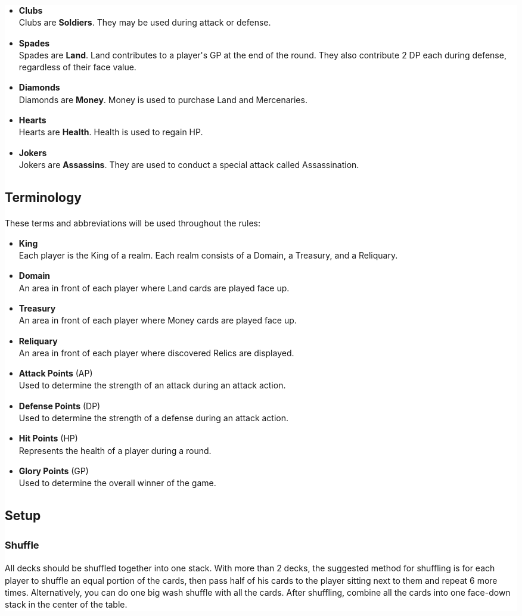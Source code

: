* **Clubs**  
    Clubs are **Soldiers**. They may be used during attack or defense.

* **Spades**        
    Spades are **Land**. Land contributes to a player's GP at the end of the round. They also contribute 2 DP each 
    during defense, regardless of their face value.

* **Diamonds**  
	Diamonds are **Money**. Money is used to purchase Land and Mercenaries.

* **Hearts**        
	Hearts are **Health**. Health is used to regain HP.

* **Jokers**        
	Jokers are **Assassins**. They are used to conduct a special attack called Assassination.

## Terminology
These terms and abbreviations will be used throughout the rules:

* **King**  
	Each player is the King of a realm. Each realm consists of a Domain, a Treasury, and a Reliquary. 

* **Domain**    
	An area in front of each player where Land cards are played face up.

* **Treasury**  
	An area in front of each player where Money cards are played face up.
	
* **Reliquary**     
    An area in front of each player where discovered Relics are displayed.

* **Attack Points** (AP)    
	Used to determine the strength of an attack during an attack action.

* **Defense Points** (DP)   
	Used to determine the strength of a defense during an attack action.
  
* **Hit Points** (HP)   
	Represents the health of a player during a round.

* **Glory Points** (GP)     
	Used to determine the overall winner of the game.


## Setup
### Shuffle
All decks should be shuffled together into one stack. With more than 2 decks, the suggested method for shuffling is for 
each player to shuffle an equal portion of the cards, then pass half of his cards to  the player sitting next to them 
and repeat 6 more times. Alternatively, you can do one big wash shuffle with all the cards. After shuffling, combine all
the cards into one face-down stack in the center of the table.
